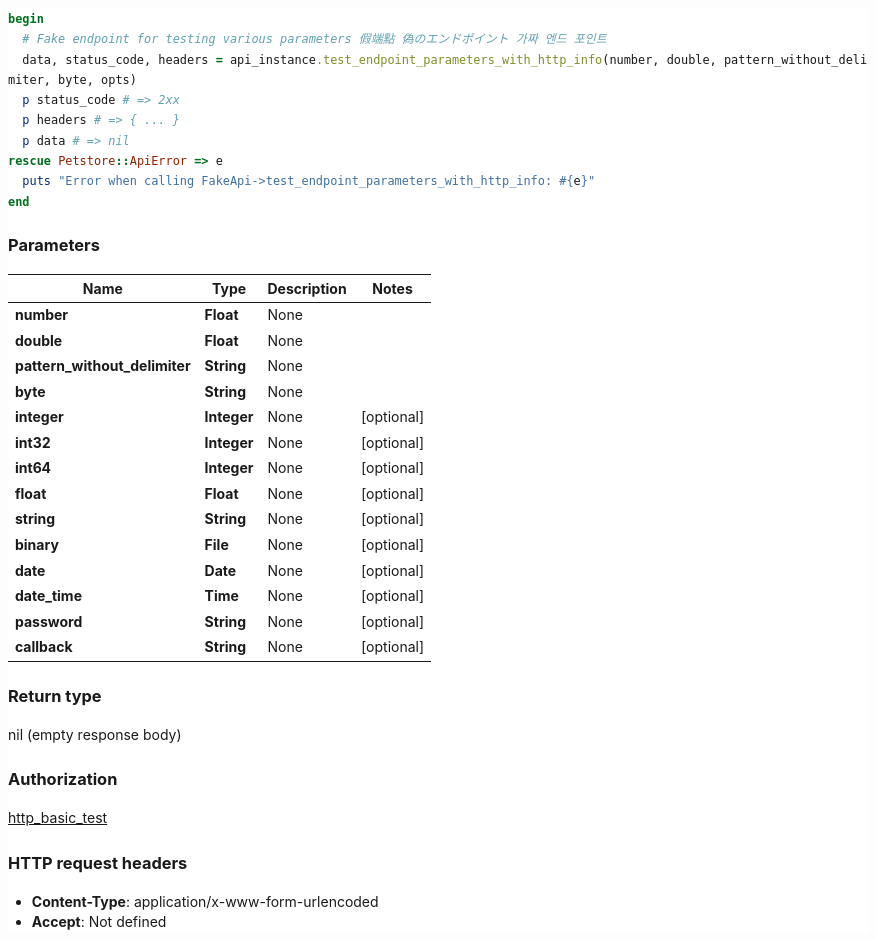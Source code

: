 ```ruby
begin
  # Fake endpoint for testing various parameters 假端點 偽のエンドポイント 가짜 엔드 포인트 
  data, status_code, headers = api_instance.test_endpoint_parameters_with_http_info(number, double, pattern_without_delimiter, byte, opts)
  p status_code # => 2xx
  p headers # => { ... }
  p data # => nil
rescue Petstore::ApiError => e
  puts "Error when calling FakeApi->test_endpoint_parameters_with_http_info: #{e}"
end
```

### Parameters

| Name | Type | Description | Notes |
| ---- | ---- | ----------- | ----- |
| **number** | **Float** | None |  |
| **double** | **Float** | None |  |
| **pattern_without_delimiter** | **String** | None |  |
| **byte** | **String** | None |  |
| **integer** | **Integer** | None | [optional] |
| **int32** | **Integer** | None | [optional] |
| **int64** | **Integer** | None | [optional] |
| **float** | **Float** | None | [optional] |
| **string** | **String** | None | [optional] |
| **binary** | **File** | None | [optional] |
| **date** | **Date** | None | [optional] |
| **date_time** | **Time** | None | [optional] |
| **password** | **String** | None | [optional] |
| **callback** | **String** | None | [optional] |

### Return type

nil (empty response body)

### Authorization

[http_basic_test](../README.md#http_basic_test)

### HTTP request headers

- **Content-Type**: application/x-www-form-urlencoded
- **Accept**: Not defined
